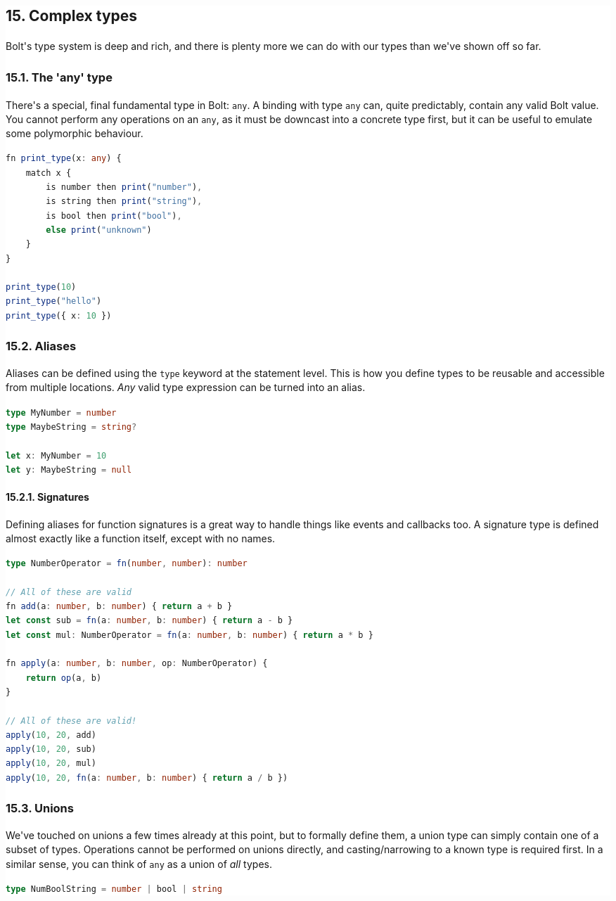 ## 15. Complex types
Bolt's type system is deep and rich, and there is plenty more we can do with our types than we've shown off so far.
### 15.1. The 'any' type
There's a special, final fundamental type in Bolt: `any`.
A binding with type `any` can, quite predictably, contain any valid Bolt value. You cannot perform any operations on an `any`, as it must be downcast into a concrete type first, but it can be useful to emulate some polymorphic behaviour.

```ts
fn print_type(x: any) {
    match x {
        is number then print("number"),
        is string then print("string"),
        is bool then print("bool"),
        else print("unknown")
    }
}

print_type(10)
print_type("hello")
print_type({ x: 10 })
```
### 15.2. Aliases
Aliases can be defined using the `type` keyword at the statement level. This is how you define types to be reusable and accessible from multiple locations. *Any* valid type expression can be turned into an alias.
```ts
type MyNumber = number
type MaybeString = string?

let x: MyNumber = 10
let y: MaybeString = null
```
#### 15.2.1. Signatures
Defining aliases for function signatures is a great way to handle things like events and callbacks too. A signature type is defined almost exactly like a function itself, except with no names.
```ts
type NumberOperator = fn(number, number): number

// All of these are valid
fn add(a: number, b: number) { return a + b }
let const sub = fn(a: number, b: number) { return a - b }
let const mul: NumberOperator = fn(a: number, b: number) { return a * b }

fn apply(a: number, b: number, op: NumberOperator) {
    return op(a, b)
}

// All of these are valid!
apply(10, 20, add)
apply(10, 20, sub)
apply(10, 20, mul)
apply(10, 20, fn(a: number, b: number) { return a / b })
```
### 15.3. Unions
We've touched on unions a few times already at this point, but to formally define them, a union type can simply contain one of  a subset of types. Operations cannot be performed on unions directly, and casting/narrowing to a known type is required first. In a similar sense, you can think of `any` as a union of *all* types.
```ts
type NumBoolString = number | bool | string
```